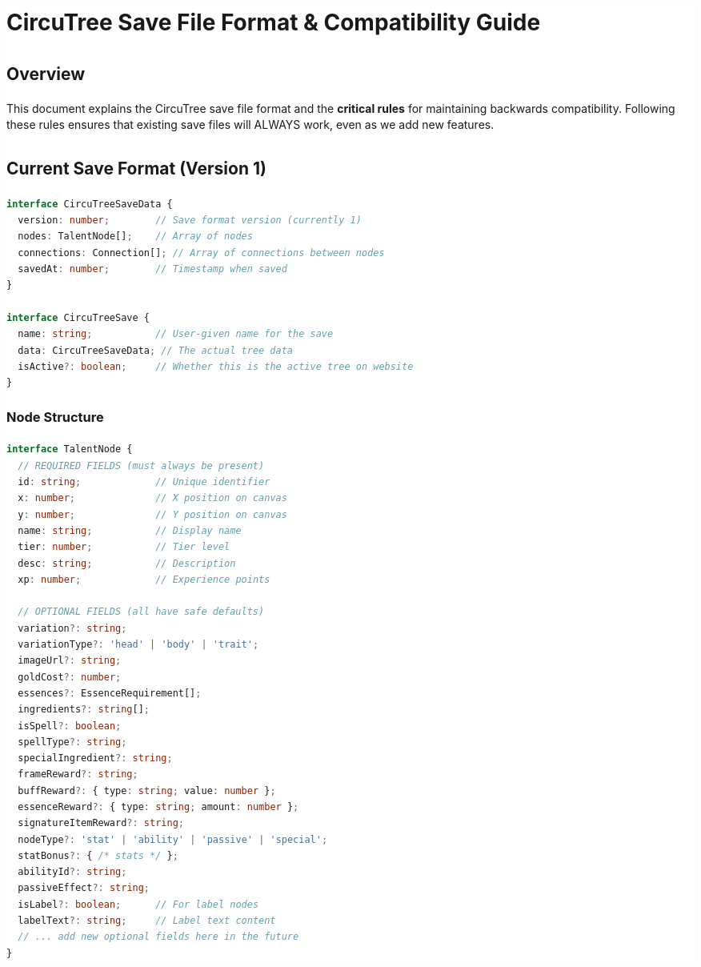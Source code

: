 # CircuTree Save File Format & Compatibility Guide

## Overview

This document explains the CircuTree save file format and the **critical rules** for maintaining backwards compatibility. Following these rules ensures that existing save files will ALWAYS work, even as we add new features.

## Current Save Format (Version 1)

```typescript
interface CircuTreeSaveData {
  version: number;        // Save format version (currently 1)
  nodes: TalentNode[];    // Array of nodes
  connections: Connection[]; // Array of connections between nodes
  savedAt: number;        // Timestamp when saved
}

interface CircuTreeSave {
  name: string;           // User-given name for the save
  data: CircuTreeSaveData; // The actual tree data
  isActive?: boolean;     // Whether this is the active tree on website
}
```

### Node Structure

```typescript
interface TalentNode {
  // REQUIRED FIELDS (must always be present)
  id: string;             // Unique identifier
  x: number;              // X position on canvas
  y: number;              // Y position on canvas
  name: string;           // Display name
  tier: number;           // Tier level
  desc: string;           // Description
  xp: number;             // Experience points

  // OPTIONAL FIELDS (all have safe defaults)
  variation?: string;
  variationType?: 'head' | 'body' | 'trait';
  imageUrl?: string;
  goldCost?: number;
  essences?: EssenceRequirement[];
  ingredients?: string[];
  isSpell?: boolean;
  spellType?: string;
  specialIngredient?: string;
  frameReward?: string;
  buffReward?: { type: string; value: number };
  essenceReward?: { type: string; amount: number };
  signatureItemReward?: string;
  nodeType?: 'stat' | 'ability' | 'passive' | 'special';
  statBonus?: { /* stats */ };
  abilityId?: string;
  passiveEffect?: string;
  isLabel?: boolean;      // For label nodes
  labelText?: string;     // Label text content
  // ... add new optional fields here in the future
}
```

